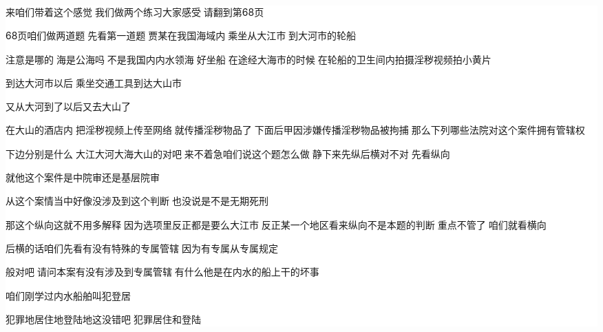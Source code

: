 来咱们带着这个感觉
我们做两个练习大家感受
请翻到第68页

68页咱们做两道题
先看第一道题
贾某在我国海域内
乘坐从大江市
到大河市的轮船

注意是哪的
海是公海吗
不是我国内内水领海
好坐船
在途经大海市的时候
在轮船的卫生间内拍摄淫秽视频拍小黄片

到达大河市以后
乘坐交通工具到达大山市

又从大河到了以后又去大山了

在大山的酒店内
把淫秽视频上传至网络
就传播淫秽物品了
下面后甲因涉嫌传播淫秽物品被拘捕
那么下列哪些法院对这个案件拥有管辖权

下边分别是什么
大江大河大海大山的对吧
来不着急咱们说这个题怎么做
静下来先纵后横对不对
先看纵向

就他这个案件是中院审还是基层院审

从这个案情当中好像没涉及到这个判断
也没说是不是无期死刑

那这个纵向这就不用多解释
因为选项里反正都是要么大江市
反正某一个地区看来纵向不是本题的判断
重点不管了
咱们就看横向

后横的话咱们先看有没有特殊的专属管辖
因为有专属从专属规定

般对吧
请问本案有没有涉及到专属管辖
有什么他是在内水的船上干的坏事

咱们刚学过内水船舶叫犯登居

犯罪地居住地登陆地这没错吧
犯罪居住和登陆
